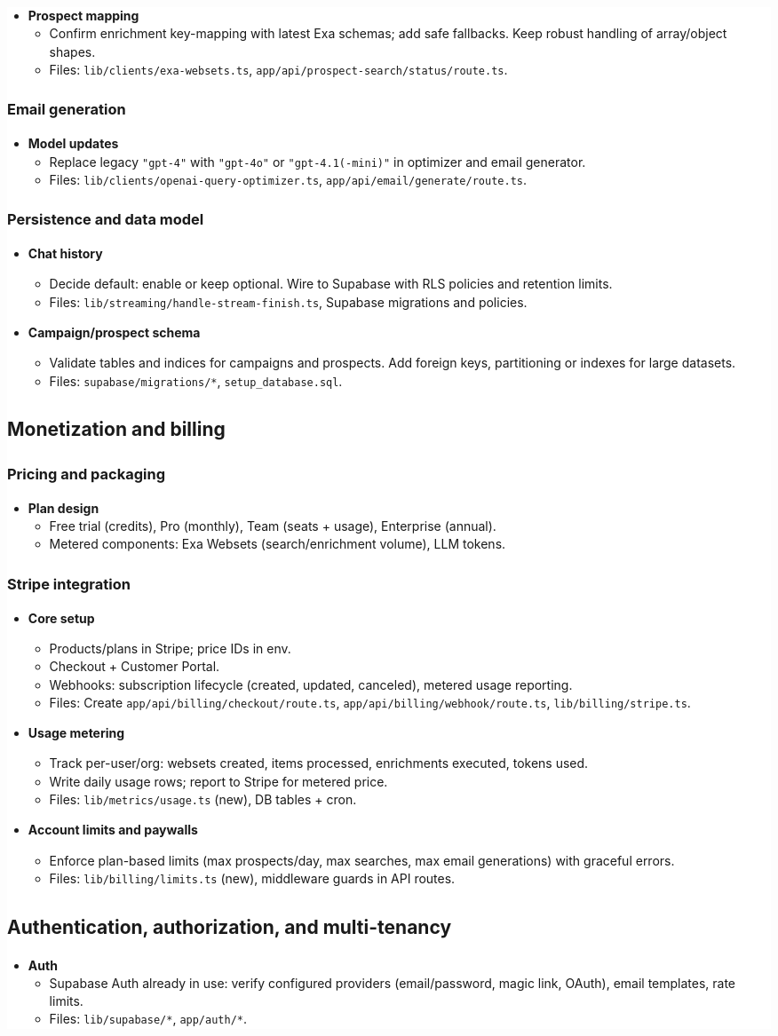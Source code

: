 - **Prospect mapping**
  - Confirm enrichment key-mapping with latest Exa schemas; add safe fallbacks. Keep robust handling of array/object shapes.
  - Files: `lib/clients/exa-websets.ts`, `app/api/prospect-search/status/route.ts`.

### Email generation
- **Model updates**
  - Replace legacy `"gpt-4"` with `"gpt-4o"` or `"gpt-4.1(-mini)"` in optimizer and email generator.
  - Files: `lib/clients/openai-query-optimizer.ts`, `app/api/email/generate/route.ts`.

### Persistence and data model
- **Chat history**
  - Decide default: enable or keep optional. Wire to Supabase with RLS policies and retention limits.
  - Files: `lib/streaming/handle-stream-finish.ts`, Supabase migrations and policies.

- **Campaign/prospect schema**
  - Validate tables and indices for campaigns and prospects. Add foreign keys, partitioning or indexes for large datasets.
  - Files: `supabase/migrations/*`, `setup_database.sql`.

## Monetization and billing

### Pricing and packaging
- **Plan design**
  - Free trial (credits), Pro (monthly), Team (seats + usage), Enterprise (annual).
  - Metered components: Exa Websets (search/enrichment volume), LLM tokens.

### Stripe integration
- **Core setup**
  - Products/plans in Stripe; price IDs in env.
  - Checkout + Customer Portal.
  - Webhooks: subscription lifecycle (created, updated, canceled), metered usage reporting.
  - Files: Create `app/api/billing/checkout/route.ts`, `app/api/billing/webhook/route.ts`, `lib/billing/stripe.ts`.

- **Usage metering**
  - Track per-user/org: websets created, items processed, enrichments executed, tokens used.
  - Write daily usage rows; report to Stripe for metered price.
  - Files: `lib/metrics/usage.ts` (new), DB tables + cron.

- **Account limits and paywalls**
  - Enforce plan-based limits (max prospects/day, max searches, max email generations) with graceful errors.
  - Files: `lib/billing/limits.ts` (new), middleware guards in API routes.

## Authentication, authorization, and multi-tenancy

- **Auth**
  - Supabase Auth already in use: verify configured providers (email/password, magic link, OAuth), email templates, rate limits.
  - Files: `lib/supabase/*`, `app/auth/*`.
